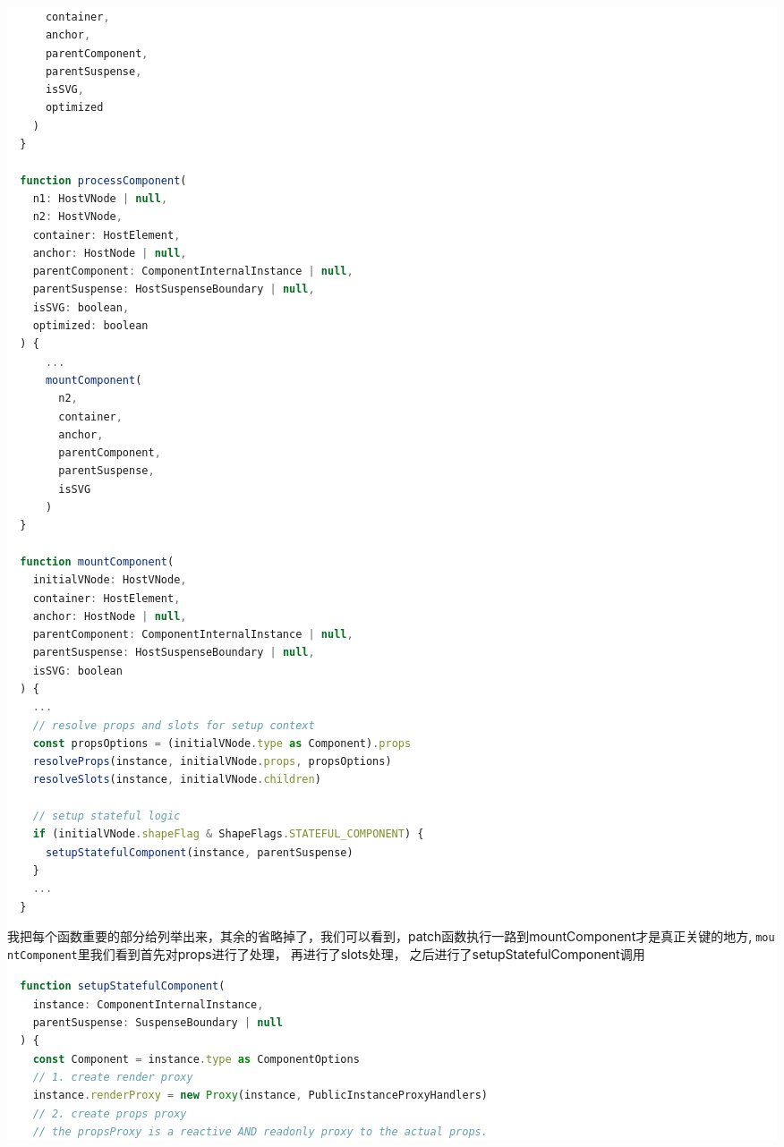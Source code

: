 ```javascript
      container,
      anchor,
      parentComponent,
      parentSuspense,
      isSVG,
      optimized
    )
  }

  function processComponent(
    n1: HostVNode | null,
    n2: HostVNode,
    container: HostElement,
    anchor: HostNode | null,
    parentComponent: ComponentInternalInstance | null,
    parentSuspense: HostSuspenseBoundary | null,
    isSVG: boolean,
    optimized: boolean
  ) {
      ...
      mountComponent(
        n2,
        container,
        anchor,
        parentComponent,
        parentSuspense,
        isSVG
      )
  }

  function mountComponent(
    initialVNode: HostVNode,
    container: HostElement,
    anchor: HostNode | null,
    parentComponent: ComponentInternalInstance | null,
    parentSuspense: HostSuspenseBoundary | null,
    isSVG: boolean
  ) {
    ...
    // resolve props and slots for setup context
    const propsOptions = (initialVNode.type as Component).props
    resolveProps(instance, initialVNode.props, propsOptions)
    resolveSlots(instance, initialVNode.children)

    // setup stateful logic
    if (initialVNode.shapeFlag & ShapeFlags.STATEFUL_COMPONENT) {
      setupStatefulComponent(instance, parentSuspense)
    }
    ...
  }
```
我把每个函数重要的部分给列举出来，其余的省略掉了，我们可以看到，patch函数执行一路到mountComponent才是真正关键的地方, <code>mountComponent</code>里我们看到首先对props进行了处理， 再进行了slots处理， 之后进行了setupStatefulComponent调用
```javascript
  function setupStatefulComponent(
    instance: ComponentInternalInstance,
    parentSuspense: SuspenseBoundary | null
  ) {
    const Component = instance.type as ComponentOptions
    // 1. create render proxy
    instance.renderProxy = new Proxy(instance, PublicInstanceProxyHandlers)
    // 2. create props proxy
    // the propsProxy is a reactive AND readonly proxy to the actual props.
```